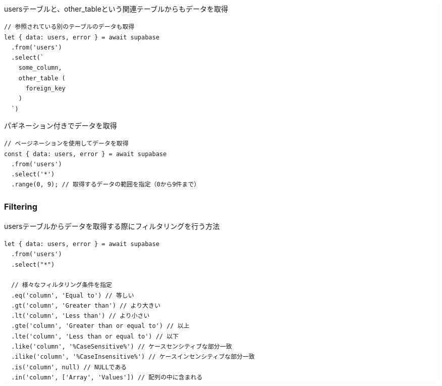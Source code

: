 

usersテーブルと、other_tableという関連テーブルからもデータを取得

```Read referenced tables
// 参照されている別のテーブルのデータも取得
let { data: users, error } = await supabase
  .from('users')
  .select(`
    some_column,
    other_table (
      foreign_key
    )
  `)

```



パギネーション付きでデータを取得

```With pagination
// ページネーションを使用してデータを取得
const { data: users, error } = await supabase
  .from('users')
  .select('*')
  .range(0, 9); // 取得するデータの範囲を指定（0から9件まで）

```



### Filtering

usersテーブルからデータを取得する際にフィルタリングを行う方法

```With filtering
let { data: users, error } = await supabase
  .from('users')
  .select("*")

  // 様々なフィルタリング条件を指定
  .eq('column', 'Equal to') // 等しい
  .gt('column', 'Greater than') // より大きい
  .lt('column', 'Less than') // より小さい
  .gte('column', 'Greater than or equal to') // 以上
  .lte('column', 'Less than or equal to') // 以下
  .like('column', '%CaseSensitive%') // ケースセンシティブな部分一致
  .ilike('column', '%CaseInsensitive%') // ケースインセンシティブな部分一致
  .is('column', null) // NULLである
  .in('column', ['Array', 'Values']) // 配列の中に含まれる
